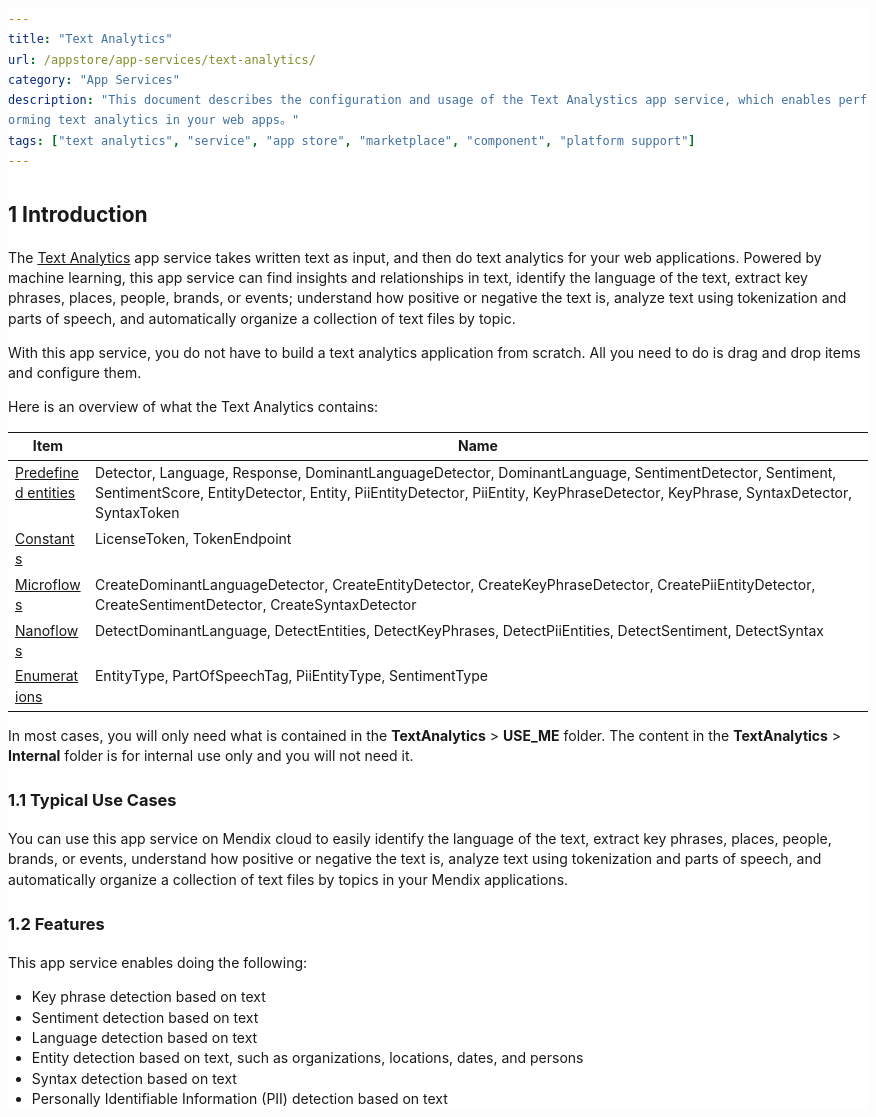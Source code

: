 ```yaml
---
title: "Text Analytics"
url: /appstore/app-services/text-analytics/
category: "App Services"
description: "This document describes the configuration and usage of the Text Analystics app service, which enables performing text analytics in your web apps。"
tags: ["text analytics", "service", "app store", "marketplace", "component", "platform support"]
---
```


## 1 Introduction

The [Text Analytics](https://marketplace.mendix.com/link/component/118412) app service takes written text as input, and then do text analytics for your web applications. Powered by machine learning, this app service can find insights and relationships in text, identify the language of the text, extract key phrases, places, people, brands, or events; understand how positive or negative the text is, analyze text using tokenization and parts of speech, and automatically organize a collection of text files by topic. 

With this app service, you do not have to build a text analytics application from scratch. All you need to do is drag and drop items and configure them.

Here is an overview of what the Text Analytics contains:

| Item                                        | Name                                                         |
| ------------------------------------------- | ------------------------------------------------------------ |
| [Predefined entities](#predefined-entities) | Detector, Language, Response, DominantLanguageDetector, DominantLanguage, SentimentDetector, Sentiment, SentimentScore, EntityDetector, Entity, PiiEntityDetector, PiiEntity, KeyPhraseDetector, KeyPhrase, SyntaxDetector, SyntaxToken |
| [Constants](#constants)                     | LicenseToken, TokenEndpoint                                  |
| [Microflows](#microflows)                   | CreateDominantLanguageDetector, CreateEntityDetector, CreateKeyPhraseDetector, CreatePiiEntityDetector, CreateSentimentDetector, CreateSyntaxDetector |
| [Nanoflows](#nanoflows)                     | DetectDominantLanguage, DetectEntities, DetectKeyPhrases, DetectPiiEntities, DetectSentiment, DetectSyntax |
| [Enumerations](#enumerations)               | EntityType, PartOfSpeechTag, PiiEntityType, SentimentType    |

In most cases, you will only need what is contained in the **TextAnalytics** > **USE_ME** folder. The content in the **TextAnalytics** > **Internal** folder is for internal use only and you will not need it.

### 1.1 Typical Use Cases

You can use this app service on Mendix cloud to easily identify the language of the text, extract key phrases, places, people, brands, or events, understand how positive or negative the text is, analyze text using tokenization and parts of speech, and automatically organize a collection of text files by topics in your Mendix applications.

### 1.2 Features

This app service enables doing the following:

* Key phrase detection based on text
* Sentiment detection based on text
* Language detection based on text
* Entity detection based on text, such as organizations, locations, dates, and persons
* Syntax detection based on text
* Personally Identifiable Information (PII) detection based on text
